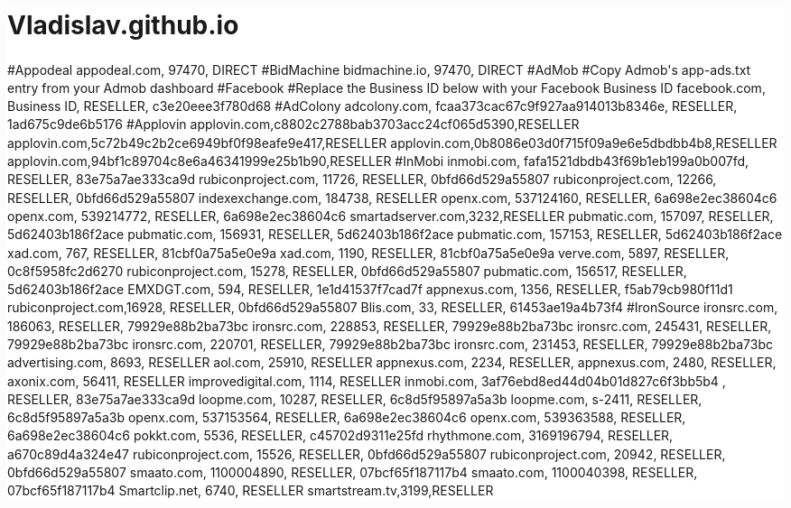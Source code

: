 # Vladislav.github.io
#Appodeal
appodeal.com, 97470, DIRECT
#BidMachine
bidmachine.io, 97470, DIRECT
#AdMob
#Copy Admob's app-ads.txt entry from your Admob dashboard
#Facebook
#Replace the Business ID below with your Facebook Business ID
facebook.com, Business ID, RESELLER, c3e20eee3f780d68
#AdColony
adcolony.com, fcaa373cac67c9f927aa914013b8346e, RESELLER, 1ad675c9de6b5176
#Applovin
applovin.com,c8802c2788bab3703acc24cf065d5390,RESELLER
applovin.com,5c72b49c2b2ce6949bf0f98eafe9e417,RESELLER
applovin.com,0b8086e03d0f715f09a9e6e5dbdbb4b8,RESELLER
applovin.com,94bf1c89704c8e6a46341999e25b1b90,RESELLER
#InMobi
inmobi.com, fafa1521dbdb43f69b1eb199a0b007fd, RESELLER, 83e75a7ae333ca9d
rubiconproject.com, 11726, RESELLER, 0bfd66d529a55807
rubiconproject.com, 12266, RESELLER, 0bfd66d529a55807
indexexchange.com, 184738, RESELLER
openx.com, 537124160, RESELLER, 6a698e2ec38604c6
openx.com, 539214772, RESELLER, 6a698e2ec38604c6
smartadserver.com,3232,RESELLER
pubmatic.com, 157097, RESELLER, 5d62403b186f2ace
pubmatic.com, 156931, RESELLER, 5d62403b186f2ace
pubmatic.com, 157153, RESELLER, 5d62403b186f2ace
xad.com, 767, RESELLER, 81cbf0a75a5e0e9a
xad.com, 1190, RESELLER, 81cbf0a75a5e0e9a
verve.com, 5897, RESELLER, 0c8f5958fc2d6270
rubiconproject.com, 15278, RESELLER, 0bfd66d529a55807
pubmatic.com, 156517, RESELLER, 5d62403b186f2ace
EMXDGT.com, 594, RESELLER, 1e1d41537f7cad7f
appnexus.com, 1356, RESELLER, f5ab79cb980f11d1
rubiconproject.com,16928, RESELLER, 0bfd66d529a55807
Blis.com, 33, RESELLER, 61453ae19a4b73f4
#IronSource
ironsrc.com, 186063, RESELLER, 79929e88b2ba73bc
ironsrc.com, 228853, RESELLER, 79929e88b2ba73bc
ironsrc.com, 245431, RESELLER, 79929e88b2ba73bc
ironsrc.com, 220701, RESELLER, 79929e88b2ba73bc
ironsrc.com, 231453, RESELLER, 79929e88b2ba73bc
advertising.com, 8693, RESELLER
aol.com, 25910, RESELLER
appnexus.com, 2234, RESELLER,
appnexus.com, 2480, RESELLER,
axonix.com, 56411, RESELLER
improvedigital.com, 1114, RESELLER
inmobi.com, 3af76ebd8ed44d04b01d827c6f3bb5b4 , RESELLER, 83e75a7ae333ca9d
loopme.com, 10287, RESELLER, 6c8d5f95897a5a3b
loopme.com, s-2411, RESELLER, 6c8d5f95897a5a3b
openx.com, 537153564, RESELLER, 6a698e2ec38604c6
openx.com, 539363588, RESELLER, 6a698e2ec38604c6
pokkt.com, 5536, RESELLER, c45702d9311e25fd
rhythmone.com, 3169196794, RESELLER, a670c89d4a324e47
rubiconproject.com, 15526, RESELLER, 0bfd66d529a55807
rubiconproject.com, 20942, RESELLER, 0bfd66d529a55807
smaato.com, 1100004890, RESELLER, 07bcf65f187117b4
smaato.com, 1100040398, RESELLER, 07bcf65f187117b4
Smartclip.net, 6740, RESELLER
smartstream.tv,3199,RESELLER
